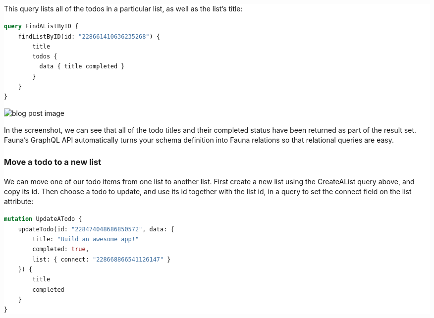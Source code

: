 This query lists all of the todos in a particular list, as well as the list’s title:






```graphql
query FindAListByID {
    findListByID(id: "228661410636235268") {
        title
        todos {
          data { title completed }
        }
    }
}
```






![blog post image](https://fauna.com//images.ctfassets.net/po4qc9xpmpuh/QRx9xQ99lJevMqK2UdvOh/2c3b1feab10dcdb9522bea03d7786690/6943-GetStarted-Graphql-p2-2.png)






In the screenshot, we can see that all of the todo titles and their completed status have been returned as part of the result set. Fauna’s GraphQL API automatically turns your schema definition into Fauna relations so that relational queries are easy.






### Move a todo to a new list






We can move one of our todo items from one list to another list. First create a new list using the CreateAList query above, and copy its id. Then choose a todo to update, and use its id together with the list id, in a query to set the connect field on the list attribute:






```graphql
mutation UpdateATodo {
    updateTodo(id: "228474048686850572", data: {
        title: "Build an awesome app!"
        completed: true,
        list: { connect: "228668866541126147" }
    }) {
        title
        completed
    }
}
```
